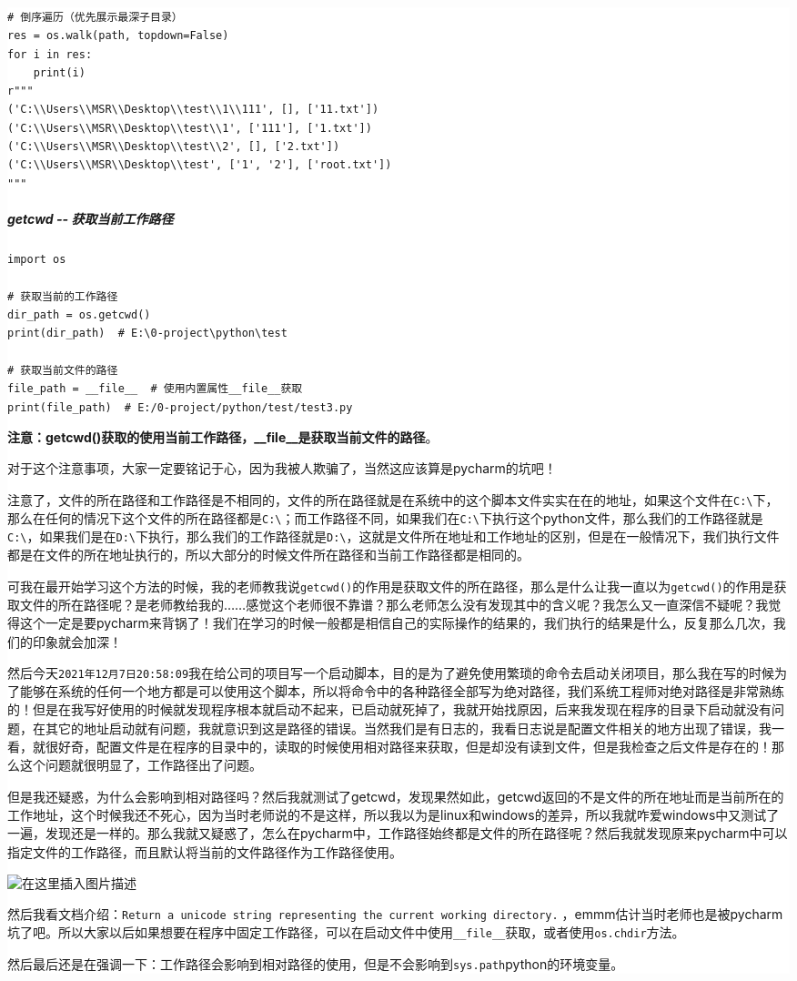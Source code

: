     # 倒序遍历（优先展示最深子目录）
    res = os.walk(path, topdown=False)
    for i in res:
        print(i)
    r"""
    ('C:\\Users\\MSR\\Desktop\\test\\1\\111', [], ['11.txt'])
    ('C:\\Users\\MSR\\Desktop\\test\\1', ['111'], ['1.txt'])
    ('C:\\Users\\MSR\\Desktop\\test\\2', [], ['2.txt'])
    ('C:\\Users\\MSR\\Desktop\\test', ['1', '2'], ['root.txt'])
    """
    

##### getcwd -- 获取当前工作路径

    import os
    
    # 获取当前的工作路径
    dir_path = os.getcwd()
    print(dir_path)  # E:\0-project\python\test
    
    # 获取当前文件的路径
    file_path = __file__  # 使用内置属性__file__获取
    print(file_path)  # E:/0-project/python/test/test3.py
    

**注意：getcwd()获取的使用当前工作路径，\_\_file\_\_是获取当前文件的路径**。

对于这个注意事项，大家一定要铭记于心，因为我被人欺骗了，当然这应该算是pycharm的坑吧！

注意了，文件的所在路径和工作路径是不相同的，文件的所在路径就是在系统中的这个脚本文件实实在在的地址，如果这个文件在`C:\`下，那么在任何的情况下这个文件的所在路径都是`C:\`；而工作路径不同，如果我们在`C:\`下执行这个python文件，那么我们的工作路径就是`C:\`，如果我们是在`D:\`下执行，那么我们的工作路径就是`D:\`，这就是文件所在地址和工作地址的区别，但是在一般情况下，我们执行文件都是在文件的所在地址执行的，所以大部分的时候文件所在路径和当前工作路径都是相同的。

可我在最开始学习这个方法的时候，我的老师教我说`getcwd()`的作用是获取文件的所在路径，那么是什么让我一直以为`getcwd()`的作用是获取文件的所在路径呢？是老师教给我的……感觉这个老师很不靠谱？那么老师怎么没有发现其中的含义呢？我怎么又一直深信不疑呢？我觉得这个一定是要pycharm来背锅了！我们在学习的时候一般都是相信自己的实际操作的结果的，我们执行的结果是什么，反复那么几次，我们的印象就会加深！

然后今天`2021年12月7日20:58:09`我在给公司的项目写一个启动脚本，目的是为了避免使用繁琐的命令去启动关闭项目，那么我在写的时候为了能够在系统的任何一个地方都是可以使用这个脚本，所以将命令中的各种路径全部写为绝对路径，我们系统工程师对绝对路径是非常熟练的！但是在我写好使用的时候就发现程序根本就启动不起来，已启动就死掉了，我就开始找原因，后来我发现在程序的目录下启动就没有问题，在其它的地址启动就有问题，我就意识到这是路径的错误。当然我们是有日志的，我看日志说是配置文件相关的地方出现了错误，我一看，就很好奇，配置文件是在程序的目录中的，读取的时候使用相对路径来获取，但是却没有读到文件，但是我检查之后文件是存在的！那么这个问题就很明显了，工作路径出了问题。

但是我还疑惑，为什么会影响到相对路径吗？然后我就测试了getcwd，发现果然如此，getcwd返回的不是文件的所在地址而是当前所在的工作地址，这个时候我还不死心，因为当时老师说的不是这样，所以我以为是linux和windows的差异，所以我就咋爱windows中又测试了一遍，发现还是一样的。那么我就又疑惑了，怎么在pycharm中，工作路径始终都是文件的所在路径呢？然后我就发现原来pycharm中可以指定文件的工作路径，而且默认将当前的文件路径作为工作路径使用。

![在这里插入图片描述](https://img-blog.csdnimg.cn/c3ed3392759645d28ccf9431b39fda80.png#pic_center)

然后我看文档介绍：`Return a unicode string representing the current working directory.` ，emmm估计当时老师也是被pycharm坑了吧。所以大家以后如果想要在程序中固定工作路径，可以在启动文件中使用`__file__`获取，或者使用`os.chdir`方法。

然后最后还是在强调一下：工作路径会影响到相对路径的使用，但是不会影响到`sys.path`python的环境变量。
